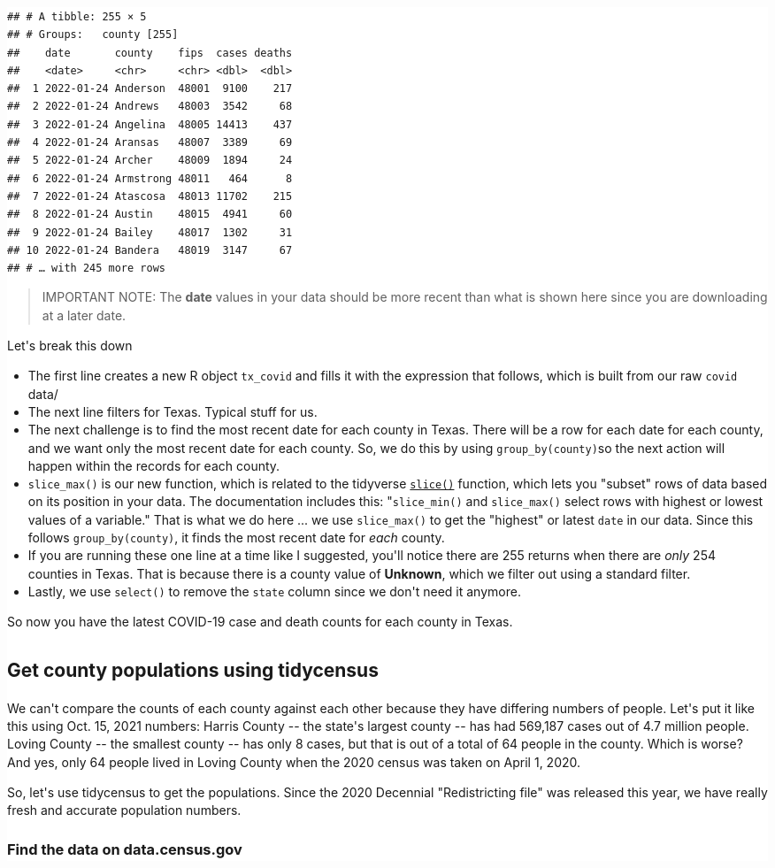 ```
## # A tibble: 255 × 5
## # Groups:   county [255]
##    date       county    fips  cases deaths
##    <date>     <chr>     <chr> <dbl>  <dbl>
##  1 2022-01-24 Anderson  48001  9100    217
##  2 2022-01-24 Andrews   48003  3542     68
##  3 2022-01-24 Angelina  48005 14413    437
##  4 2022-01-24 Aransas   48007  3389     69
##  5 2022-01-24 Archer    48009  1894     24
##  6 2022-01-24 Armstrong 48011   464      8
##  7 2022-01-24 Atascosa  48013 11702    215
##  8 2022-01-24 Austin    48015  4941     60
##  9 2022-01-24 Bailey    48017  1302     31
## 10 2022-01-24 Bandera   48019  3147     67
## # … with 245 more rows
```

> IMPORTANT NOTE: The **date** values in your data should be more recent than what is shown here since you are downloading at a later date.

Let's break this down

- The first line creates a new R object `tx_covid` and fills it with the expression that follows, which is built from our raw `covid` data/
- The next line filters for Texas. Typical stuff for us.
- The next challenge is to find the most recent date for each county in Texas. There will be a row for each date for each county, and we want only the most recent date for each county. So, we do this by using `group_by(county)`so the next action will happen within the records for each county.
- `slice_max()` is our new function, which is related to the tidyverse [`slice()`](https://dplyr.tidyverse.org/reference/slice.html) function, which lets you "subset" rows of data based on its position in your data. The documentation includes this: "`slice_min()` and `slice_max()` select rows with highest or lowest values of a variable." That is what we do here ... we use `slice_max()` to get the "highest" or latest `date` in our data. Since this follows `group_by(county)`, it finds the most recent date for _each_ county.
- If you are running these one line at a time like I suggested, you'll notice there are 255 returns when there are _only_ 254 counties in Texas. That is because there is a county value of **Unknown**, which we filter out using a standard filter.
- Lastly, we use `select()` to remove the `state` column since we don't need it anymore.

So now you have the latest COVID-19 case and death counts for each county in Texas.

## Get county populations using tidycensus

We can't compare the counts of each county against each other because they have differing numbers of people. Let's put it like this using Oct. 15, 2021 numbers: Harris County -- the state's largest county -- has had 569,187 cases out of 4.7 million people. Loving County -- the smallest county -- has only 8 cases, but that is out of a total of 64 people in the county. Which is worse? And yes, only 64 people lived in Loving County when the 2020 census was taken on April 1, 2020.

So, let's use tidycensus to get the populations. Since the 2020 Decennial "Redistricting file" was released this year, we have really fresh and accurate population numbers.

### Find the data on data.census.gov
